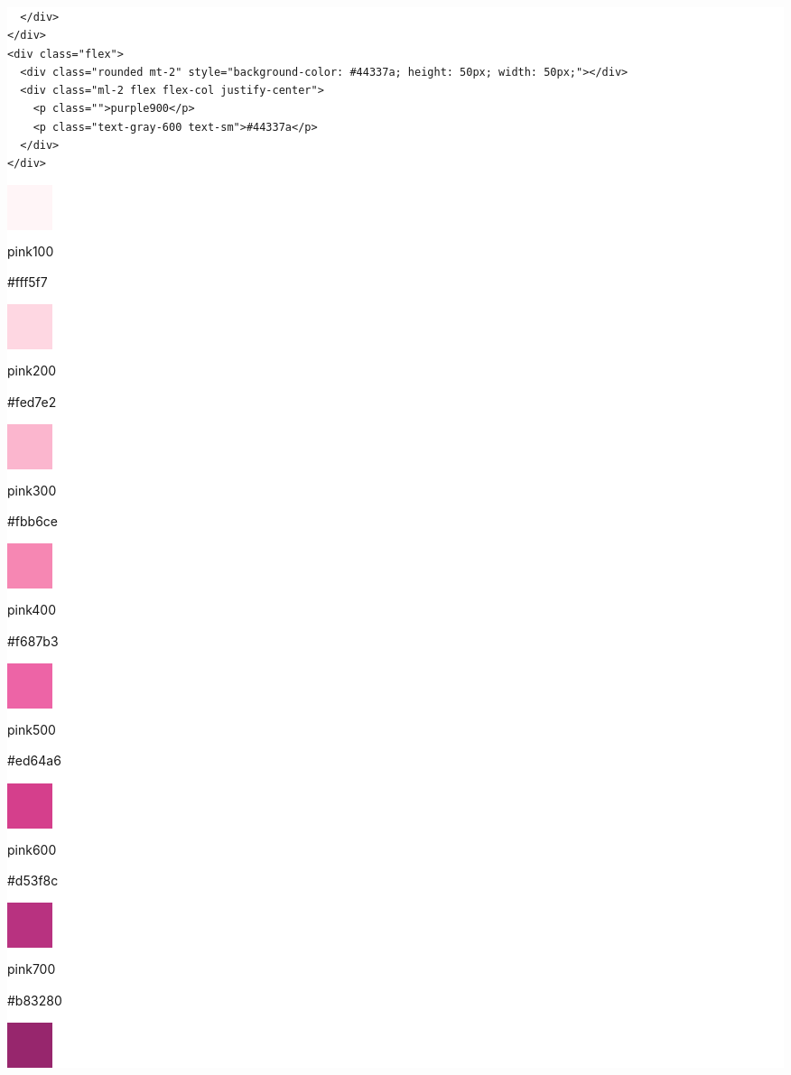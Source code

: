       </div>
    </div>
    <div class="flex">
      <div class="rounded mt-2" style="background-color: #44337a; height: 50px; width: 50px;"></div>
      <div class="ml-2 flex flex-col justify-center">
        <p class="">purple900</p>
        <p class="text-gray-600 text-sm">#44337a</p>
      </div>
    </div>
  </div>

  <div class="mt-3 ml-0 md:ml-10 pl-0 pl-md-3">
    <div class="flex">
      <div class="rounded mt-2" style="background-color: #fff5f7; height: 50px; width: 50px;"></div>
      <div class="ml-2 flex flex-col justify-center">
        <p class="">pink100</p>
        <p class="text-gray-600 text-sm">#fff5f7</p>
      </div>
    </div>
    <div class="flex">
      <div class="rounded mt-2" style="background-color: #fed7e2; height: 50px; width: 50px;"></div>
      <div class="ml-2 flex flex-col justify-center">
        <p class="">pink200</p>
        <p class="text-gray-600 text-sm">#fed7e2</p>
      </div>
    </div>
    <div class="flex">
      <div class="rounded mt-2" style="background-color: #fbb6ce; height: 50px; width: 50px;"></div>
      <div class="ml-2 flex flex-col justify-center">
        <p class="">pink300</p>
        <p class="text-gray-600 text-sm">#fbb6ce</p>
      </div>
    </div>
    <div class="flex">
      <div class="rounded mt-2" style="background-color: #f687b3; height: 50px; width: 50px;"></div>
      <div class="ml-2 flex flex-col justify-center">
        <p class="">pink400</p>
        <p class="text-gray-600 text-sm">#f687b3</p>
      </div>
    </div>
    <div class="flex">
      <div class="rounded mt-2" style="background-color: #ed64a6; height: 50px; width: 50px;"></div>
      <div class="ml-2 flex flex-col justify-center">
        <p class="">pink500</p>
        <p class="text-gray-600 text-sm">#ed64a6</p>
      </div>
    </div>
    <div class="flex">
      <div class="rounded mt-2" style="background-color: #d53f8c; height: 50px; width: 50px;"></div>
      <div class="ml-2 flex flex-col justify-center">
        <p class="">pink600</p>
        <p class="text-gray-600 text-sm">#d53f8c</p>
      </div>
    </div>
    <div class="flex">
      <div class="rounded mt-2" style="background-color: #b83280; height: 50px; width: 50px;"></div>
      <div class="ml-2 flex flex-col justify-center">
        <p class="">pink700</p>
        <p class="text-gray-600 text-sm">#b83280</p>
      </div>
    </div>
    <div class="flex">
      <div class="rounded mt-2" style="background-color: #97266d; height: 50px; width: 50px;"></div>
      <div class="ml-2 flex flex-col justify-center">